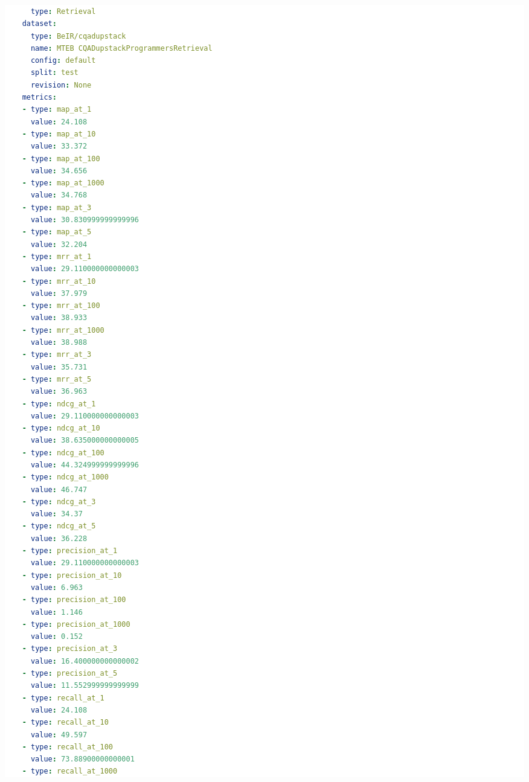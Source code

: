 ```yaml
      type: Retrieval
    dataset:
      type: BeIR/cqadupstack
      name: MTEB CQADupstackProgrammersRetrieval
      config: default
      split: test
      revision: None
    metrics:
    - type: map_at_1
      value: 24.108
    - type: map_at_10
      value: 33.372
    - type: map_at_100
      value: 34.656
    - type: map_at_1000
      value: 34.768
    - type: map_at_3
      value: 30.830999999999996
    - type: map_at_5
      value: 32.204
    - type: mrr_at_1
      value: 29.110000000000003
    - type: mrr_at_10
      value: 37.979
    - type: mrr_at_100
      value: 38.933
    - type: mrr_at_1000
      value: 38.988
    - type: mrr_at_3
      value: 35.731
    - type: mrr_at_5
      value: 36.963
    - type: ndcg_at_1
      value: 29.110000000000003
    - type: ndcg_at_10
      value: 38.635000000000005
    - type: ndcg_at_100
      value: 44.324999999999996
    - type: ndcg_at_1000
      value: 46.747
    - type: ndcg_at_3
      value: 34.37
    - type: ndcg_at_5
      value: 36.228
    - type: precision_at_1
      value: 29.110000000000003
    - type: precision_at_10
      value: 6.963
    - type: precision_at_100
      value: 1.146
    - type: precision_at_1000
      value: 0.152
    - type: precision_at_3
      value: 16.400000000000002
    - type: precision_at_5
      value: 11.552999999999999
    - type: recall_at_1
      value: 24.108
    - type: recall_at_10
      value: 49.597
    - type: recall_at_100
      value: 73.88900000000001
    - type: recall_at_1000
```
